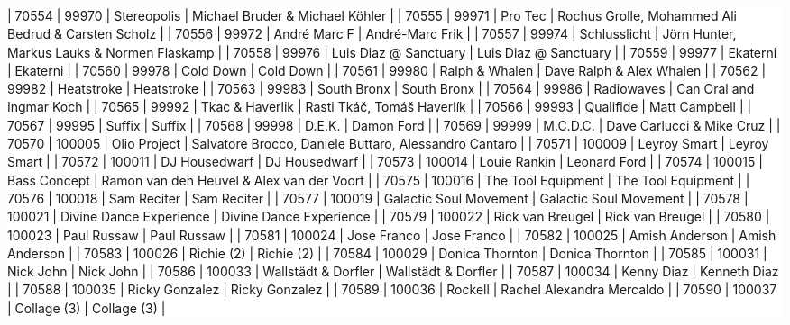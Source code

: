 | 70554 | 99970 | Stereopolis | Michael Bruder & Michael Köhler |
| 70555 | 99971 | Pro Tec | Rochus Grolle, Mohammed Ali Bedrud & Carsten Scholz |
| 70556 | 99972 | André Marc F | André-Marc Frik |
| 70557 | 99974 | Schlusslicht | Jörn Hunter, Markus Lauks & Normen Flaskamp |
| 70558 | 99976 | Luis Diaz @ Sanctuary | Luis Diaz @ Sanctuary |
| 70559 | 99977 | Ekaterni | Ekaterni |
| 70560 | 99978 | Cold Down | Cold Down |
| 70561 | 99980 | Ralph & Whalen | Dave Ralph & Alex Whalen |
| 70562 | 99982 | Heatstroke | Heatstroke |
| 70563 | 99983 | South Bronx | South Bronx |
| 70564 | 99986 | Radiowaves | Can Oral and Ingmar Koch |
| 70565 | 99992 | Tkac & Haverlik | Rasti Tkáč, Tomáš Haverlík |
| 70566 | 99993 | Qualifide | Matt Campbell |
| 70567 | 99995 | Suffix | Suffix |
| 70568 | 99998 | D.E.K. | Damon Ford |
| 70569 | 99999 | M.C.D.C. | Dave Carlucci & Mike Cruz |
| 70570 | 100005 | Olio Project | Salvatore Brocco, Daniele Buttaro, Alessandro Cantaro |
| 70571 | 100009 | Leyroy Smart | Leyroy Smart |
| 70572 | 100011 | DJ Housedwarf | DJ Housedwarf |
| 70573 | 100014 | Louie Rankin | Leonard Ford |
| 70574 | 100015 | Bass Concept | Ramon van den Heuvel & Alex van der Voort |
| 70575 | 100016 | The Tool Equipment | The Tool Equipment |
| 70576 | 100018 | Sam Reciter | Sam Reciter |
| 70577 | 100019 | Galactic Soul Movement | Galactic Soul Movement |
| 70578 | 100021 | Divine Dance Experience | Divine Dance Experience |
| 70579 | 100022 | Rick van Breugel | Rick van Breugel |
| 70580 | 100023 | Paul Russaw | Paul Russaw |
| 70581 | 100024 | Jose Franco | Jose Franco |
| 70582 | 100025 | Amish Anderson | Amish Anderson |
| 70583 | 100026 | Richie (2) | Richie (2) |
| 70584 | 100029 | Donica Thornton | Donica Thornton |
| 70585 | 100031 | Nick John | Nick John |
| 70586 | 100033 | Wallstädt & Dorfler | Wallstädt & Dorfler |
| 70587 | 100034 | Kenny Diaz | Kenneth Diaz |
| 70588 | 100035 | Ricky Gonzalez | Ricky Gonzalez |
| 70589 | 100036 | Rockell | Rachel Alexandra Mercaldo |
| 70590 | 100037 | Collage (3) | Collage (3) |